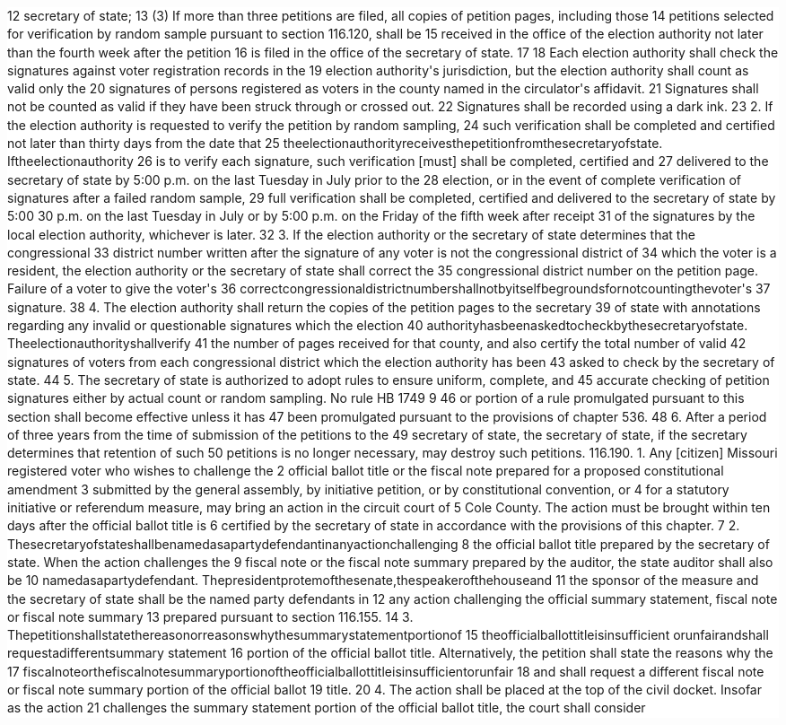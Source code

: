 12 secretary of state;
13 (3) If more than three petitions are filed, all copies of petition pages, including those
14 petitions selected for verification by random sample pursuant to section 116.120, shall be
15 received in the office of the election authority not later than the fourth week after the petition
16 is filed in the office of the secretary of state.
17
18 Each election authority shall check the signatures against voter registration records in the
19 election authority's jurisdiction, but the election authority shall count as valid only the
20 signatures of persons registered as voters in the county named in the circulator's affidavit.
21 Signatures shall not be counted as valid if they have been struck through or crossed out.
22 Signatures shall be recorded using a dark ink.
23 2. If the election authority is requested to verify the petition by random sampling,
24 such verification shall be completed and certified not later than thirty days from the date that
25 theelectionauthorityreceivesthepetitionfromthesecretaryofstate. Iftheelectionauthority
26 is to verify each signature, such verification [must] shall be completed, certified and
27 delivered to the secretary of state by 5:00 p.m. on the last Tuesday in July prior to the
28 election, or in the event of complete verification of signatures after a failed random sample,
29 full verification shall be completed, certified and delivered to the secretary of state by 5:00
30 p.m. on the last Tuesday in July or by 5:00 p.m. on the Friday of the fifth week after receipt
31 of the signatures by the local election authority, whichever is later.
32 3. If the election authority or the secretary of state determines that the congressional
33 district number written after the signature of any voter is not the congressional district of
34 which the voter is a resident, the election authority or the secretary of state shall correct the
35 congressional district number on the petition page. Failure of a voter to give the voter's
36 correctcongressionaldistrictnumbershallnotbyitselfbegroundsfornotcountingthevoter's
37 signature.
38 4. The election authority shall return the copies of the petition pages to the secretary
39 of state with annotations regarding any invalid or questionable signatures which the election
40 authorityhasbeenaskedtocheckbythesecretaryofstate. Theelectionauthorityshallverify
41 the number of pages received for that county, and also certify the total number of valid
42 signatures of voters from each congressional district which the election authority has been
43 asked to check by the secretary of state.
44 5. The secretary of state is authorized to adopt rules to ensure uniform, complete, and
45 accurate checking of petition signatures either by actual count or random sampling. No rule
HB 1749 9
46 or portion of a rule promulgated pursuant to this section shall become effective unless it has
47 been promulgated pursuant to the provisions of chapter 536.
48 6. After a period of three years from the time of submission of the petitions to the
49 secretary of state, the secretary of state, if the secretary determines that retention of such
50 petitions is no longer necessary, may destroy such petitions.
116.190. 1. Any [citizen] Missouri registered voter who wishes to challenge the
2 official ballot title or the fiscal note prepared for a proposed constitutional amendment
3 submitted by the general assembly, by initiative petition, or by constitutional convention, or
4 for a statutory initiative or referendum measure, may bring an action in the circuit court of
5 Cole County. The action must be brought within ten days after the official ballot title is
6 certified by the secretary of state in accordance with the provisions of this chapter.
7 2. Thesecretaryofstateshallbenamedasapartydefendantinanyactionchallenging
8 the official ballot title prepared by the secretary of state. When the action challenges the
9 fiscal note or the fiscal note summary prepared by the auditor, the state auditor shall also be
10 namedasapartydefendant. Thepresidentprotemofthesenate,thespeakerofthehouseand
11 the sponsor of the measure and the secretary of state shall be the named party defendants in
12 any action challenging the official summary statement, fiscal note or fiscal note summary
13 prepared pursuant to section 116.155.
14 3. Thepetitionshallstatethereasonorreasonswhythesummarystatementportionof
15 theofficialballottitleisinsufficient orunfairandshall requestadifferentsummary statement
16 portion of the official ballot title. Alternatively, the petition shall state the reasons why the
17 fiscalnoteorthefiscalnotesummaryportionoftheofficialballottitleisinsufficientorunfair
18 and shall request a different fiscal note or fiscal note summary portion of the official ballot
19 title.
20 4. The action shall be placed at the top of the civil docket. Insofar as the action
21 challenges the summary statement portion of the official ballot title, the court shall consider